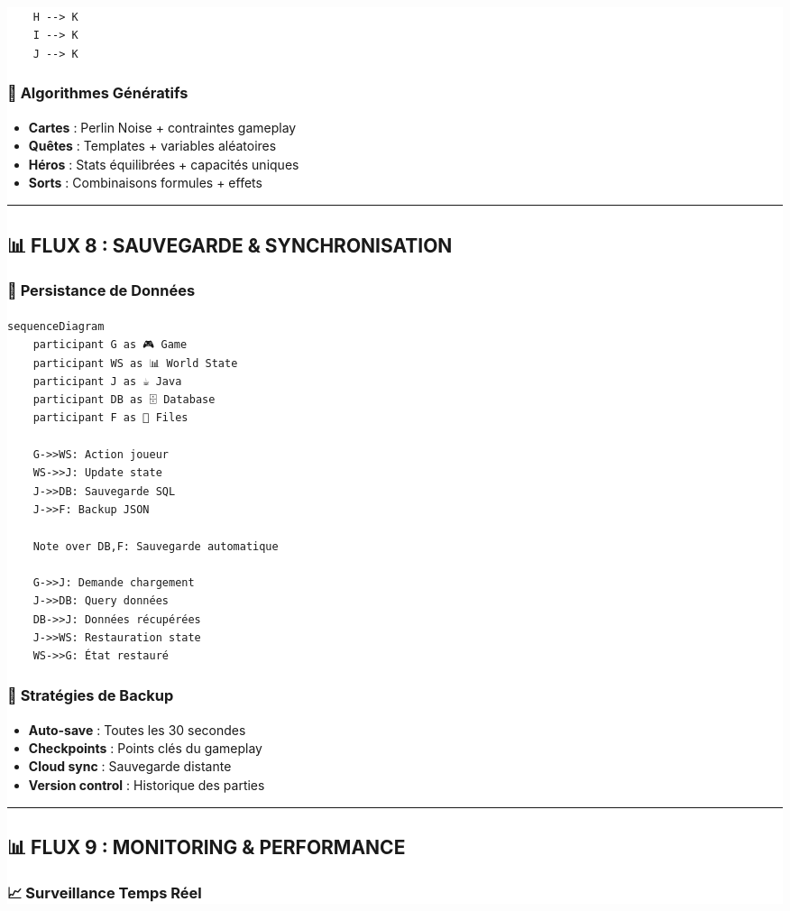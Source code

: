 ```mermaid
    H --> K
    I --> K
    J --> K
```

### 🎯 **Algorithmes Génératifs**
- **Cartes** : Perlin Noise + contraintes gameplay
- **Quêtes** : Templates + variables aléatoires
- **Héros** : Stats équilibrées + capacités uniques
- **Sorts** : Combinaisons formules + effets

---

## 📊 **FLUX 8 : SAUVEGARDE & SYNCHRONISATION**

### 💾 **Persistance de Données**

```mermaid
sequenceDiagram
    participant G as 🎮 Game
    participant WS as 📊 World State
    participant J as ☕ Java
    participant DB as 🗄️ Database
    participant F as 📁 Files

    G->>WS: Action joueur
    WS->>J: Update state
    J->>DB: Sauvegarde SQL
    J->>F: Backup JSON
    
    Note over DB,F: Sauvegarde automatique
    
    G->>J: Demande chargement
    J->>DB: Query données
    DB->>J: Données récupérées
    J->>WS: Restauration state
    WS->>G: État restauré
```

### 🔄 **Stratégies de Backup**
- **Auto-save** : Toutes les 30 secondes
- **Checkpoints** : Points clés du gameplay
- **Cloud sync** : Sauvegarde distante
- **Version control** : Historique des parties

---

## 📊 **FLUX 9 : MONITORING & PERFORMANCE**

### 📈 **Surveillance Temps Réel**
